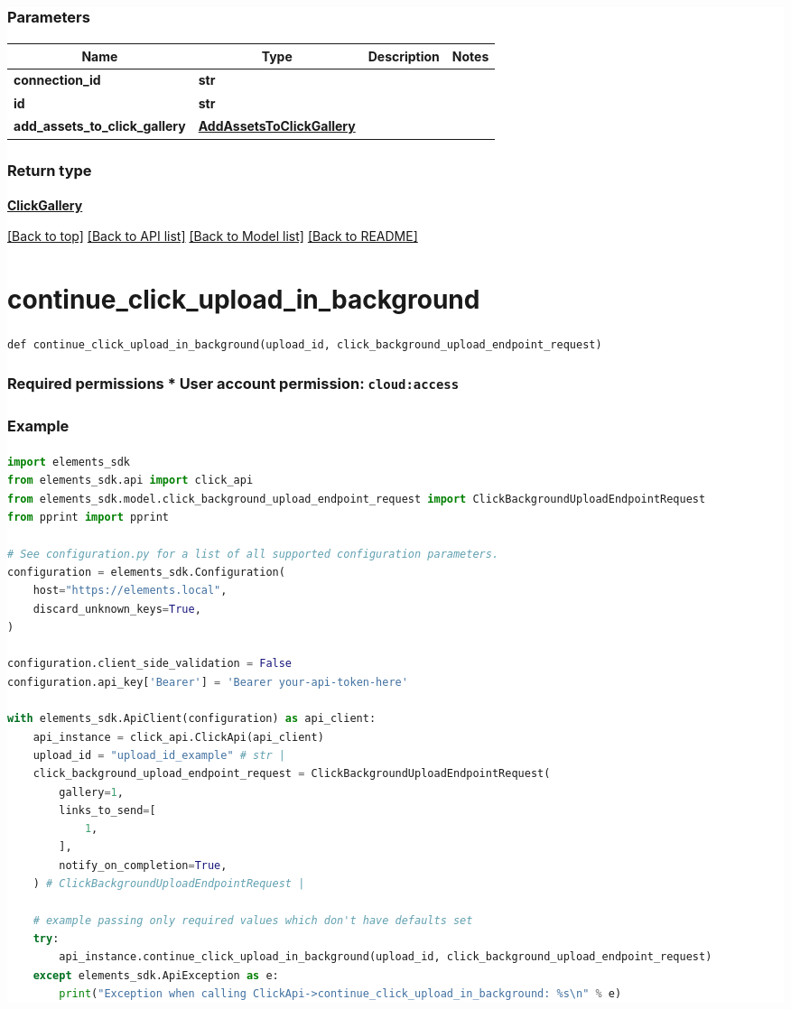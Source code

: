 
### Parameters

Name | Type | Description  | Notes
------------- | ------------- | ------------- | -------------
 **connection_id** | **str**|  |
 **id** | **str**|  |
 **add_assets_to_click_gallery** | [**AddAssetsToClickGallery**](AddAssetsToClickGallery.md)|  |

### Return type

[**ClickGallery**](ClickGallery.md)

[[Back to top]](#) [[Back to API list]](../#documentation-for-api-endpoints) [[Back to Model list]](../#documentation-for-models) [[Back to README]](../)

# **continue_click_upload_in_background**
    def continue_click_upload_in_background(upload_id, click_background_upload_endpoint_request)



### Required permissions    * User account permission: `cloud:access` 

### Example


```python
import elements_sdk
from elements_sdk.api import click_api
from elements_sdk.model.click_background_upload_endpoint_request import ClickBackgroundUploadEndpointRequest
from pprint import pprint

# See configuration.py for a list of all supported configuration parameters.
configuration = elements_sdk.Configuration(
    host="https://elements.local",
    discard_unknown_keys=True,
)

configuration.client_side_validation = False
configuration.api_key['Bearer'] = 'Bearer your-api-token-here'

with elements_sdk.ApiClient(configuration) as api_client:
    api_instance = click_api.ClickApi(api_client)
    upload_id = "upload_id_example" # str | 
    click_background_upload_endpoint_request = ClickBackgroundUploadEndpointRequest(
        gallery=1,
        links_to_send=[
            1,
        ],
        notify_on_completion=True,
    ) # ClickBackgroundUploadEndpointRequest | 

    # example passing only required values which don't have defaults set
    try:
        api_instance.continue_click_upload_in_background(upload_id, click_background_upload_endpoint_request)
    except elements_sdk.ApiException as e:
        print("Exception when calling ClickApi->continue_click_upload_in_background: %s\n" % e)
```

